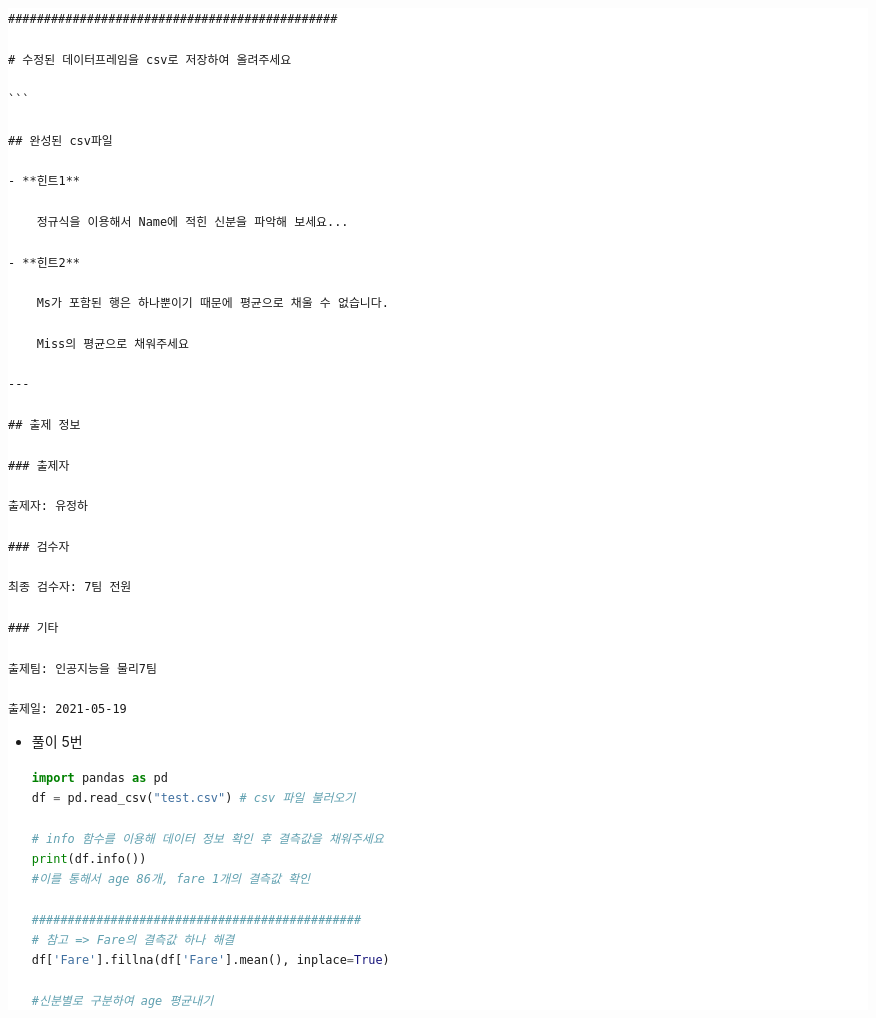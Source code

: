     ##############################################

    # 수정된 데이터프레임을 csv로 저장하여 올려주세요

    ```

    ## 완성된 csv파일

    - **힌트1**

        정규식을 이용해서 Name에 적힌 신분을 파악해 보세요...

    - **힌트2**

        Ms가 포함된 행은 하나뿐이기 때문에 평균으로 채울 수 없습니다. 

        Miss의 평균으로 채워주세요

    ---

    ## 출제 정보

    ### 출제자

    출제자: 유정하

    ### 검수자

    최종 검수자: 7팀 전원

    ### 기타

    출제팀: 인공지능을 물리7팀

    출제일: 2021-05-19

- 풀이 5번

    ```python
    import pandas as pd
    df = pd.read_csv("test.csv") # csv 파일 불러오기

    # info 함수를 이용해 데이터 정보 확인 후 결측값을 채워주세요
    print(df.info())
    #이를 통해서 age 86개, fare 1개의 결측값 확인

    ##############################################
    # 참고 => Fare의 결측값 하나 해결
    df['Fare'].fillna(df['Fare'].mean(), inplace=True)

    #신분별로 구분하여 age 평균내기
